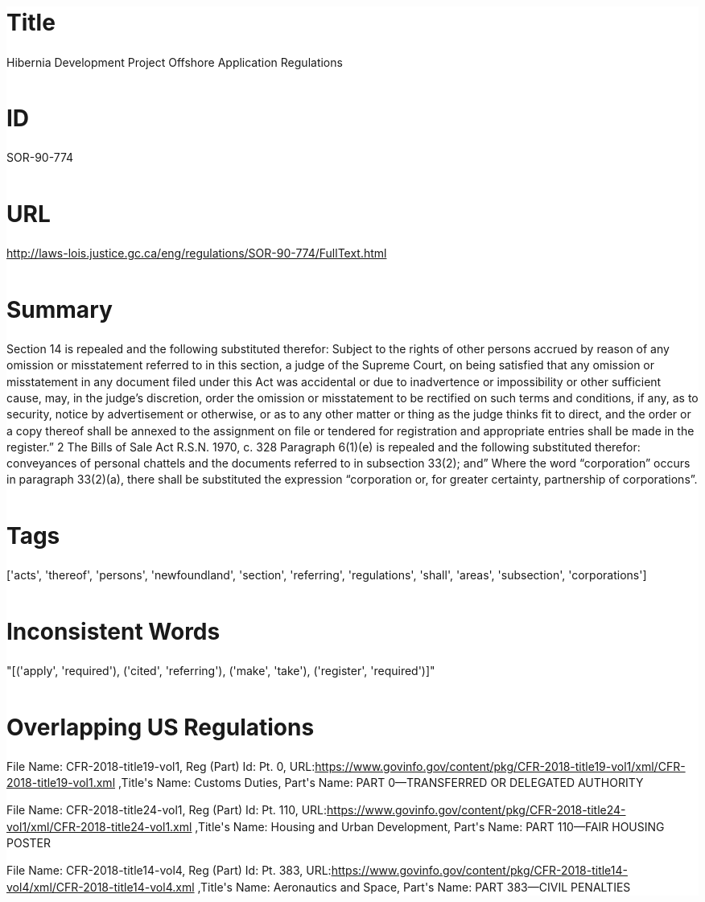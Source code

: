 # Title
Hibernia Development Project Offshore Application Regulations


# ID
SOR-90-774

# URL
http://laws-lois.justice.gc.ca/eng/regulations/SOR-90-774/FullText.html


# Summary
Section 14 is repealed and the following substituted therefor:  Subject to the rights of other persons accrued by reason of any omission or misstatement referred to in this section, a judge of the Supreme Court, on being satisfied that any omission or misstatement in any document filed under this Act was accidental or due to inadvertence or impossibility or other sufficient cause, may, in the judge’s discretion, order the omission or misstatement to be rectified on such terms and conditions, if any, as to security, notice by advertisement or otherwise, or as to any other matter or thing as the judge thinks fit to direct, and the order or a copy thereof shall be annexed to the assignment on file or tendered for registration and appropriate entries shall be made in the register.” 2 The Bills of Sale Act R.S.N. 1970, c.
328 Paragraph 6(1)(e) is repealed and the following substituted therefor: conveyances of personal chattels and the documents referred to in subsection 33(2); and” Where the word “corporation” occurs in paragraph 33(2)(a), there shall be substituted the expression “corporation or, for greater certainty, partnership of corporations”.


# Tags
['acts', 'thereof', 'persons', 'newfoundland', 'section', 'referring', 'regulations', 'shall', 'areas', 'subsection', 'corporations']


# Inconsistent Words
"[('apply', 'required'), ('cited', 'referring'), ('make', 'take'), ('register', 'required')]"


# Overlapping US Regulations
File Name: CFR-2018-title19-vol1, Reg (Part) Id: Pt. 0, URL:https://www.govinfo.gov/content/pkg/CFR-2018-title19-vol1/xml/CFR-2018-title19-vol1.xml
,Title's Name: Customs Duties, Part's Name: PART 0—TRANSFERRED OR DELEGATED AUTHORITY

File Name: CFR-2018-title24-vol1, Reg (Part) Id: Pt. 110, URL:https://www.govinfo.gov/content/pkg/CFR-2018-title24-vol1/xml/CFR-2018-title24-vol1.xml
,Title's Name: Housing and Urban Development, Part's Name: PART 110—FAIR HOUSING POSTER

File Name: CFR-2018-title14-vol4, Reg (Part) Id: Pt. 383, URL:https://www.govinfo.gov/content/pkg/CFR-2018-title14-vol4/xml/CFR-2018-title14-vol4.xml
,Title's Name: Aeronautics and Space, Part's Name: PART 383—CIVIL PENALTIES
